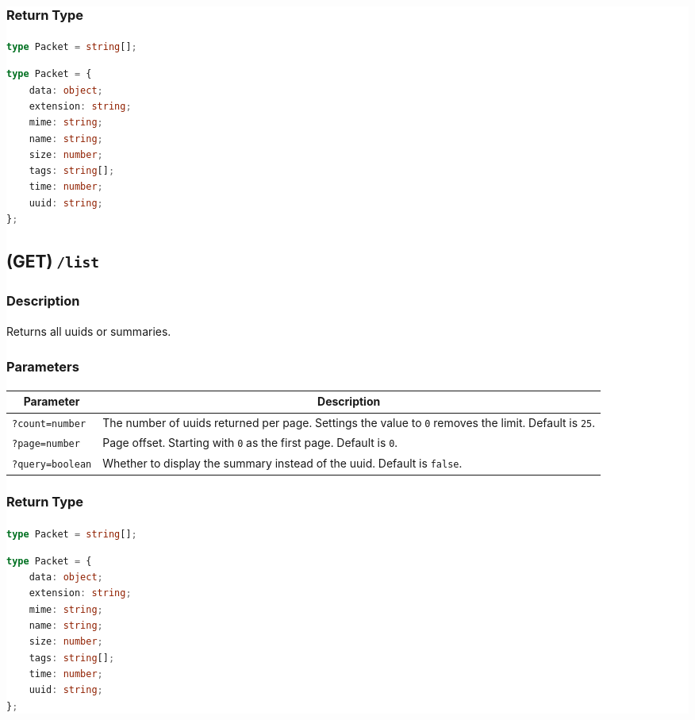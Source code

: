 ### Return Type

```ts
type Packet = string[];
```

```ts
type Packet = {
    data: object;
    extension: string;
    mime: string;
    name: string;
    size: number;
    tags: string[];
    time: number;
    uuid: string;
};
```

## (GET) `/list`

### Description

Returns all uuids or summaries.

### Parameters

| Parameter | Description |
|-|-|
| `?count=number` | The number of uuids returned per page. Settings the value to `0` removes the limit. Default is `25`. |
| `?page=number` | Page offset. Starting with `0` as the first page. Default is `0`. |
| `?query=boolean` | Whether to display the summary instead of the uuid. Default is `false`. |

### Return Type

```ts
type Packet = string[];
```

```ts
type Packet = {
    data: object;
    extension: string;
    mime: string;
    name: string;
    size: number;
    tags: string[];
    time: number;
    uuid: string;
};
```
